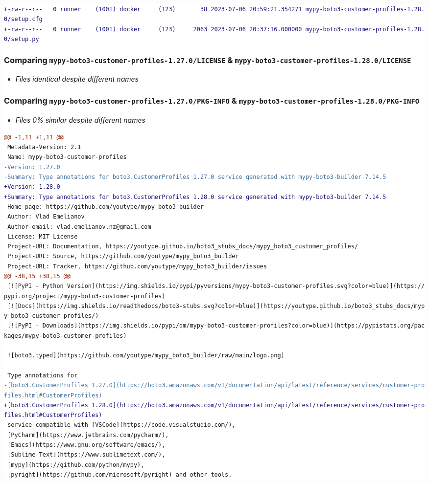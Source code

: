 ```diff
+-rw-r--r--   0 runner    (1001) docker     (123)       38 2023-07-06 20:59:21.354271 mypy-boto3-customer-profiles-1.28.0/setup.cfg
+-rw-r--r--   0 runner    (1001) docker     (123)     2063 2023-07-06 20:37:16.000000 mypy-boto3-customer-profiles-1.28.0/setup.py
```

### Comparing `mypy-boto3-customer-profiles-1.27.0/LICENSE` & `mypy-boto3-customer-profiles-1.28.0/LICENSE`

 * *Files identical despite different names*

### Comparing `mypy-boto3-customer-profiles-1.27.0/PKG-INFO` & `mypy-boto3-customer-profiles-1.28.0/PKG-INFO`

 * *Files 0% similar despite different names*

```diff
@@ -1,11 +1,11 @@
 Metadata-Version: 2.1
 Name: mypy-boto3-customer-profiles
-Version: 1.27.0
-Summary: Type annotations for boto3.CustomerProfiles 1.27.0 service generated with mypy-boto3-builder 7.14.5
+Version: 1.28.0
+Summary: Type annotations for boto3.CustomerProfiles 1.28.0 service generated with mypy-boto3-builder 7.14.5
 Home-page: https://github.com/youtype/mypy_boto3_builder
 Author: Vlad Emelianov
 Author-email: vlad.emelianov.nz@gmail.com
 License: MIT License
 Project-URL: Documentation, https://youtype.github.io/boto3_stubs_docs/mypy_boto3_customer_profiles/
 Project-URL: Source, https://github.com/youtype/mypy_boto3_builder
 Project-URL: Tracker, https://github.com/youtype/mypy_boto3_builder/issues
@@ -38,15 +38,15 @@
 [![PyPI - Python Version](https://img.shields.io/pypi/pyversions/mypy-boto3-customer-profiles.svg?color=blue)](https://pypi.org/project/mypy-boto3-customer-profiles)
 [![Docs](https://img.shields.io/readthedocs/boto3-stubs.svg?color=blue)](https://youtype.github.io/boto3_stubs_docs/mypy_boto3_customer_profiles/)
 [![PyPI - Downloads](https://img.shields.io/pypi/dm/mypy-boto3-customer-profiles?color=blue)](https://pypistats.org/packages/mypy-boto3-customer-profiles)
 
 ![boto3.typed](https://github.com/youtype/mypy_boto3_builder/raw/main/logo.png)
 
 Type annotations for
-[boto3.CustomerProfiles 1.27.0](https://boto3.amazonaws.com/v1/documentation/api/latest/reference/services/customer-profiles.html#CustomerProfiles)
+[boto3.CustomerProfiles 1.28.0](https://boto3.amazonaws.com/v1/documentation/api/latest/reference/services/customer-profiles.html#CustomerProfiles)
 service compatible with [VSCode](https://code.visualstudio.com/),
 [PyCharm](https://www.jetbrains.com/pycharm/),
 [Emacs](https://www.gnu.org/software/emacs/),
 [Sublime Text](https://www.sublimetext.com/),
 [mypy](https://github.com/python/mypy),
 [pyright](https://github.com/microsoft/pyright) and other tools.
```
